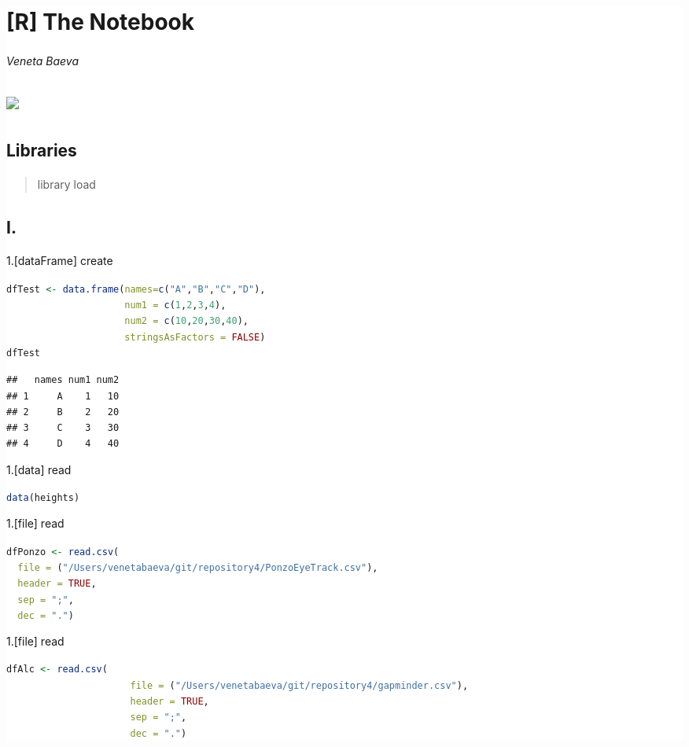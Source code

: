 \[R\] The Notebook
================
*Veneta Baeva*

## ![](/Users/venetabaeva/git/repository4/Picture1.jpg)

## Libraries

> library load

## I.

1.\[dataFrame\] create

``` r
dfTest <- data.frame(names=c("A","B","C","D"),
                     num1 = c(1,2,3,4),
                     num2 = c(10,20,30,40),
                     stringsAsFactors = FALSE)
dfTest
```

    ##   names num1 num2
    ## 1     A    1   10
    ## 2     B    2   20
    ## 3     C    3   30
    ## 4     D    4   40

1.\[data\] read

``` r
data(heights)
```

1.\[file\] read

``` r
dfPonzo <- read.csv(
  file = ("/Users/venetabaeva/git/repository4/PonzoEyeTrack.csv"),
  header = TRUE,
  sep = ";",
  dec = ".")
```

1.\[file\] read

``` r
dfAlc <- read.csv(
                      file = ("/Users/venetabaeva/git/repository4/gapminder.csv"),
                      header = TRUE,
                      sep = ";",
                      dec = ".")
```
